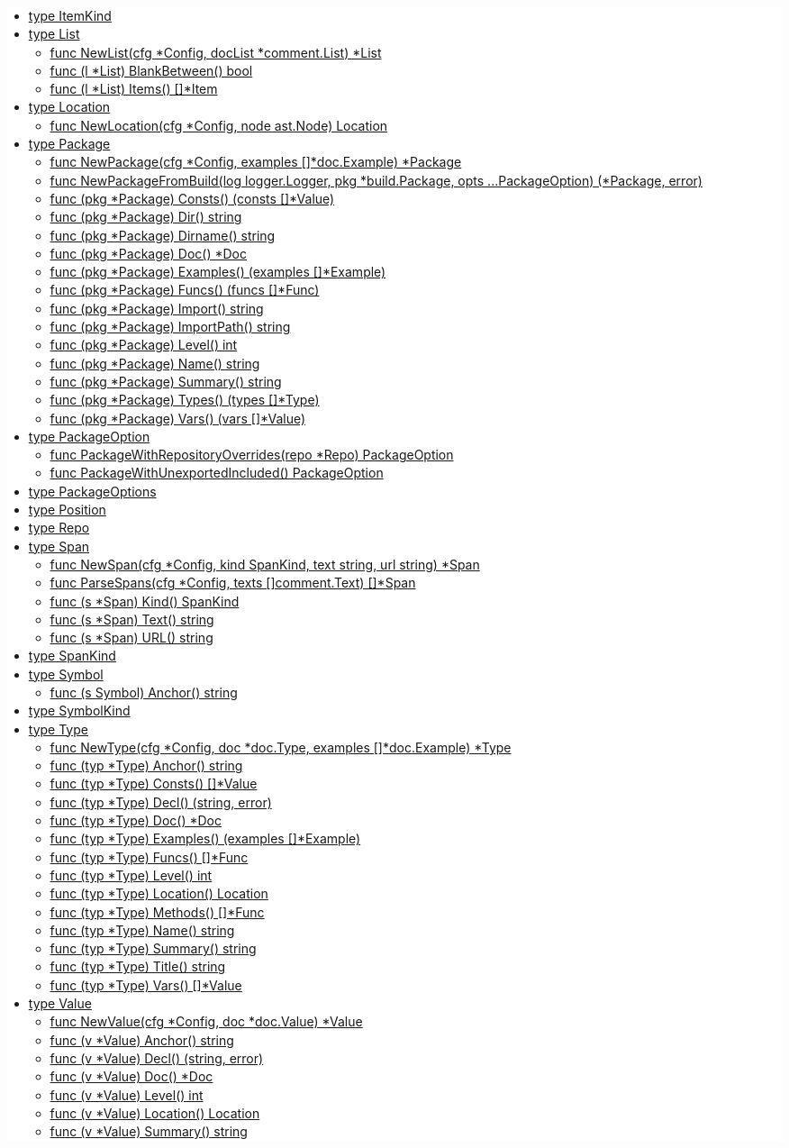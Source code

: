 - [type ItemKind](#ItemKind)
- [type List](#List)
  - [func NewList(cfg *Config, docList *comment.List) \*List](#NewList)
  - [func (l \*List) BlankBetween() bool](#List.BlankBetween)
  - [func (l *List) Items() []*Item](#List.Items)
- [type Location](#Location)
  - [func NewLocation(cfg \*Config, node ast.Node) Location](#NewLocation)
- [type Package](#Package)
  - [func NewPackage(cfg *Config, examples []*doc.Example) \*Package](#NewPackage)
  - [func NewPackageFromBuild(log logger.Logger, pkg *build.Package, opts ...PackageOption) (*Package, error)](#NewPackageFromBuild)
  - [func (pkg *Package) Consts() (consts []*Value)](#Package.Consts)
  - [func (pkg \*Package) Dir() string](#Package.Dir)
  - [func (pkg \*Package) Dirname() string](#Package.Dirname)
  - [func (pkg *Package) Doc() *Doc](#Package.Doc)
  - [func (pkg *Package) Examples() (examples []*Example)](#Package.Examples)
  - [func (pkg *Package) Funcs() (funcs []*Func)](#Package.Funcs)
  - [func (pkg \*Package) Import() string](#Package.Import)
  - [func (pkg \*Package) ImportPath() string](#Package.ImportPath)
  - [func (pkg \*Package) Level() int](#Package.Level)
  - [func (pkg \*Package) Name() string](#Package.Name)
  - [func (pkg \*Package) Summary() string](#Package.Summary)
  - [func (pkg *Package) Types() (types []*Type)](#Package.Types)
  - [func (pkg *Package) Vars() (vars []*Value)](#Package.Vars)
- [type PackageOption](#PackageOption)
  - [func PackageWithRepositoryOverrides(repo \*Repo) PackageOption](#PackageWithRepositoryOverrides)
  - [func PackageWithUnexportedIncluded() PackageOption](#PackageWithUnexportedIncluded)
- [type PackageOptions](#PackageOptions)
- [type Position](#Position)
- [type Repo](#Repo)
- [type Span](#Span)
  - [func NewSpan(cfg *Config, kind SpanKind, text string, url string) *Span](#NewSpan)
  - [func ParseSpans(cfg *Config, texts []comment.Text) []*Span](#ParseSpans)
  - [func (s \*Span) Kind() SpanKind](#Span.Kind)
  - [func (s \*Span) Text() string](#Span.Text)
  - [func (s \*Span) URL() string](#Span.URL)
- [type SpanKind](#SpanKind)
- [type Symbol](#Symbol)
  - [func (s Symbol) Anchor() string](#Symbol.Anchor)
- [type SymbolKind](#SymbolKind)
- [type Type](#Type)
  - [func NewType(cfg *Config, doc *doc.Type, examples []*doc.Example) *Type](#NewType)
  - [func (typ \*Type) Anchor() string](#Type.Anchor)
  - [func (typ *Type) Consts() []*Value](#Type.Consts)
  - [func (typ \*Type) Decl() (string, error)](#Type.Decl)
  - [func (typ *Type) Doc() *Doc](#Type.Doc)
  - [func (typ *Type) Examples() (examples []*Example)](#Type.Examples)
  - [func (typ *Type) Funcs() []*Func](#Type.Funcs)
  - [func (typ \*Type) Level() int](#Type.Level)
  - [func (typ \*Type) Location() Location](#Type.Location)
  - [func (typ *Type) Methods() []*Func](#Type.Methods)
  - [func (typ \*Type) Name() string](#Type.Name)
  - [func (typ \*Type) Summary() string](#Type.Summary)
  - [func (typ \*Type) Title() string](#Type.Title)
  - [func (typ *Type) Vars() []*Value](#Type.Vars)
- [type Value](#Value)
  - [func NewValue(cfg *Config, doc *doc.Value) \*Value](#NewValue)
  - [func (v \*Value) Anchor() string](#Value.Anchor)
  - [func (v \*Value) Decl() (string, error)](#Value.Decl)
  - [func (v *Value) Doc() *Doc](#Value.Doc)
  - [func (v \*Value) Level() int](#Value.Level)
  - [func (v \*Value) Location() Location](#Value.Location)
  - [func (v \*Value) Summary() string](#Value.Summary)
